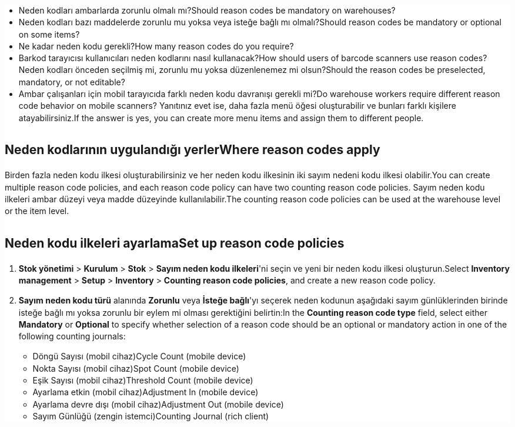 - <span data-ttu-id="3cb9c-109">Neden kodları ambarlarda zorunlu olmalı mı?</span><span class="sxs-lookup"><span data-stu-id="3cb9c-109">Should reason codes be mandatory on warehouses?</span></span>
- <span data-ttu-id="3cb9c-110">Neden kodları bazı maddelerde zorunlu mu yoksa veya isteğe bağlı mı olmalı?</span><span class="sxs-lookup"><span data-stu-id="3cb9c-110">Should reason codes be mandatory or optional on some items?</span></span>
- <span data-ttu-id="3cb9c-111">Ne kadar neden kodu gerekli?</span><span class="sxs-lookup"><span data-stu-id="3cb9c-111">How many reason codes do you require?</span></span>
- <span data-ttu-id="3cb9c-112">Barkod tarayıcısı kullanıcıları neden kodlarını nasıl kullanacak?</span><span class="sxs-lookup"><span data-stu-id="3cb9c-112">How should users of barcode scanners use reason codes?</span></span> <span data-ttu-id="3cb9c-113">Neden kodları önceden seçilmiş mi, zorunlu mu yoksa düzenlenemez mi olsun?</span><span class="sxs-lookup"><span data-stu-id="3cb9c-113">Should the reason codes be preselected, mandatory, or not editable?</span></span>
- <span data-ttu-id="3cb9c-114">Ambar çalışanları için mobil tarayıcıda farklı neden kodu davranışı gerekli mi?</span><span class="sxs-lookup"><span data-stu-id="3cb9c-114">Do warehouse workers require different reason code behavior on mobile scanners?</span></span> <span data-ttu-id="3cb9c-115">Yanıtınız evet ise, daha fazla menü öğesi oluşturabilir ve bunları farklı kişilere atayabilirsiniz.</span><span class="sxs-lookup"><span data-stu-id="3cb9c-115">If the answer is yes, you can create more menu items and assign them to different people.</span></span>

## <a name="where-reason-codes-apply"></a><span data-ttu-id="3cb9c-116">Neden kodlarının uygulandığı yerler</span><span class="sxs-lookup"><span data-stu-id="3cb9c-116">Where reason codes apply</span></span>

<span data-ttu-id="3cb9c-117">Birden fazla neden kodu ilkesi oluşturabilirsiniz ve her neden kodu ilkesinin iki sayım nedeni kodu ilkesi olabilir.</span><span class="sxs-lookup"><span data-stu-id="3cb9c-117">You can create multiple reason code policies, and each reason code policy can have two counting reason code policies.</span></span> <span data-ttu-id="3cb9c-118">Sayım neden kodu ilkeleri ambar düzeyi veya madde düzeyinde kullanılabilir.</span><span class="sxs-lookup"><span data-stu-id="3cb9c-118">The counting reason code policies can be used at the warehouse level or the item level.</span></span>

## <a name="set-up-reason-code-policies"></a><span data-ttu-id="3cb9c-119">Neden kodu ilkeleri ayarlama</span><span class="sxs-lookup"><span data-stu-id="3cb9c-119">Set up reason code policies</span></span>

1. <span data-ttu-id="3cb9c-120">**Stok yönetimi** \> **Kurulum** \> **Stok** \> **Sayım neden kodu ilkeleri**'ni seçin ve yeni bir neden kodu ilkesi oluşturun.</span><span class="sxs-lookup"><span data-stu-id="3cb9c-120">Select **Inventory management** \> **Setup** \> **Inventory** \> **Counting reason code policies**, and create a new reason code policy.</span></span>
2. <span data-ttu-id="3cb9c-121">**Sayım neden kodu türü** alanında **Zorunlu** veya **İsteğe bağlı**'yı seçerek neden kodunun aşağıdaki sayım günlüklerinden birinde isteğe bağlı mı yoksa zorunlu bir eylem mi olması gerektiğini belirtin:</span><span class="sxs-lookup"><span data-stu-id="3cb9c-121">In the **Counting reason code type** field, select either **Mandatory** or **Optional** to specify whether selection of a reason code should be an optional or mandatory action in one of the following counting journals:</span></span>

    - <span data-ttu-id="3cb9c-122">Döngü Sayısı (mobil cihaz)</span><span class="sxs-lookup"><span data-stu-id="3cb9c-122">Cycle Count (mobile device)</span></span>
    - <span data-ttu-id="3cb9c-123">Nokta Sayısı (mobil cihaz)</span><span class="sxs-lookup"><span data-stu-id="3cb9c-123">Spot Count (mobile device)</span></span>
    - <span data-ttu-id="3cb9c-124">Eşik Sayısı (mobil cihaz)</span><span class="sxs-lookup"><span data-stu-id="3cb9c-124">Threshold Count (mobile device)</span></span>
    - <span data-ttu-id="3cb9c-125">Ayarlama etkin (mobil cihaz)</span><span class="sxs-lookup"><span data-stu-id="3cb9c-125">Adjustment In (mobile device)</span></span>
    - <span data-ttu-id="3cb9c-126">Ayarlama devre dışı (mobil cihaz)</span><span class="sxs-lookup"><span data-stu-id="3cb9c-126">Adjustment Out (mobile device)</span></span>
    - <span data-ttu-id="3cb9c-127">Sayım Günlüğü (zengin istemci)</span><span class="sxs-lookup"><span data-stu-id="3cb9c-127">Counting Journal (rich client)</span></span>

